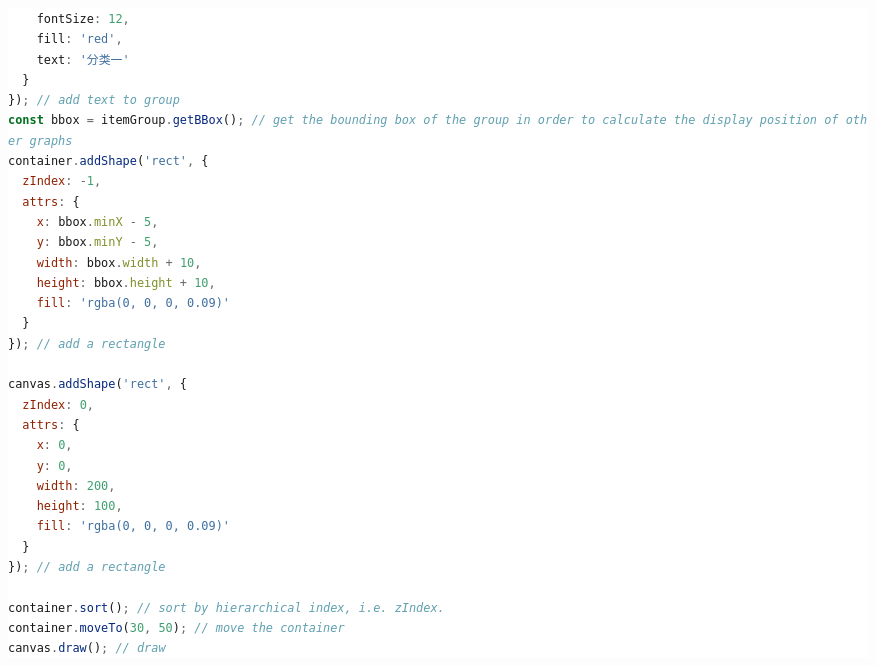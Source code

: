 ```js
    fontSize: 12,
    fill: 'red',
    text: '分类一'
  }
}); // add text to group
const bbox = itemGroup.getBBox(); // get the bounding box of the group in order to calculate the display position of other graphs
container.addShape('rect', {
  zIndex: -1,
  attrs: {
    x: bbox.minX - 5,
    y: bbox.minY - 5,
    width: bbox.width + 10,
    height: bbox.height + 10,
    fill: 'rgba(0, 0, 0, 0.09)'
  }
}); // add a rectangle

canvas.addShape('rect', {
  zIndex: 0,
  attrs: {
    x: 0,
    y: 0,
    width: 200,
    height: 100,
    fill: 'rgba(0, 0, 0, 0.09)'
  }
}); // add a rectangle

container.sort(); // sort by hierarchical index, i.e. zIndex.
container.moveTo(30, 50); // move the container
canvas.draw(); // draw

```

